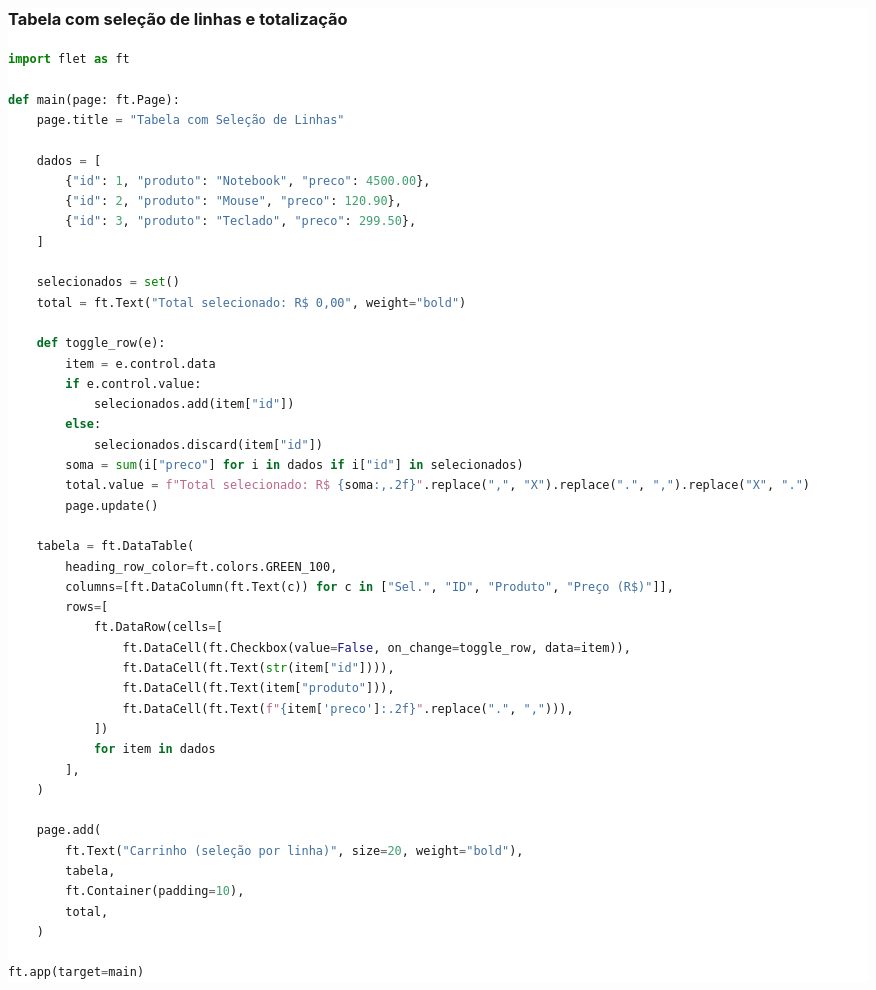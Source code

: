 ### Tabela com seleção de linhas e totalização
```python
import flet as ft

def main(page: ft.Page):
    page.title = "Tabela com Seleção de Linhas"

    dados = [
        {"id": 1, "produto": "Notebook", "preco": 4500.00},
        {"id": 2, "produto": "Mouse", "preco": 120.90},
        {"id": 3, "produto": "Teclado", "preco": 299.50},
    ]

    selecionados = set()
    total = ft.Text("Total selecionado: R$ 0,00", weight="bold")

    def toggle_row(e):
        item = e.control.data
        if e.control.value:
            selecionados.add(item["id"])
        else:
            selecionados.discard(item["id"])
        soma = sum(i["preco"] for i in dados if i["id"] in selecionados)
        total.value = f"Total selecionado: R$ {soma:,.2f}".replace(",", "X").replace(".", ",").replace("X", ".")
        page.update()

    tabela = ft.DataTable(
        heading_row_color=ft.colors.GREEN_100,
        columns=[ft.DataColumn(ft.Text(c)) for c in ["Sel.", "ID", "Produto", "Preço (R$)"]],
        rows=[
            ft.DataRow(cells=[
                ft.DataCell(ft.Checkbox(value=False, on_change=toggle_row, data=item)),
                ft.DataCell(ft.Text(str(item["id"]))),
                ft.DataCell(ft.Text(item["produto"])),
                ft.DataCell(ft.Text(f"{item['preco']:.2f}".replace(".", ","))),
            ])
            for item in dados
        ],
    )

    page.add(
        ft.Text("Carrinho (seleção por linha)", size=20, weight="bold"),
        tabela,
        ft.Container(padding=10),
        total,
    )

ft.app(target=main)
```
